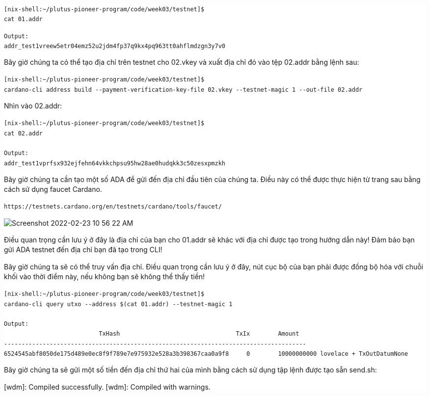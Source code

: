 ```
[nix-shell:~/plutus-pioneer-program/code/week03/testnet]$ 
cat 01.addr
```
```
Output:
addr_test1vreew5etr04emz52u2jdm4fp37q9kx4pq963tt0ahflmdzgn3y7v0
```

Bây giờ chúng ta có thể tạo địa chỉ trên testnet cho 02.vkey và xuất địa chỉ đó vào tệp 02.addr bằng lệnh sau:

```
[nix-shell:~/plutus-pioneer-program/code/week03/testnet]$ 
cardano-cli address build --payment-verification-key-file 02.vkey --testnet-magic 1 --out-file 02.addr
```

Nhìn vào 02.addr:

```
[nix-shell:~/plutus-pioneer-program/code/week03/testnet]$ 
cat 02.addr

Output:
addr_test1vprfsx932ejfehn64vkkchpsu95hw28ae0hudqkk3c50zesxpmzkh
```

Bây giờ chúng ta cần tạo một số ADA để gửi đến địa chỉ đầu tiên của chúng ta. Điều này có thể được thực hiện từ trang sau bằng cách sử dụng faucet Cardano.

```
https://testnets.cardano.org/en/testnets/cardano/tools/faucet/
```

![Screenshot 2022-02-23 10 56 22 AM](https://user-images.githubusercontent.com/59018247/155427518-9a8eda85-1b36-4f33-8337-0441e619afe7.png)


Điều quan trọng cần lưu ý ở đây là địa chỉ của bạn cho 01.addr sẽ khác với địa chỉ được tạo trong hướng dẫn này! Đảm bảo bạn gửi ADA testnet đến địa chỉ bạn đã tạo trong CLI!

Bây giờ chúng ta sẽ có thể truy vấn địa chỉ. Điều quan trọng cần lưu ý ở đây, nút cục bộ của bạn phải được đồng bộ hóa với chuỗi khối vào thời điểm này, nếu không bạn sẽ không thể thấy tiền!

```
[nix-shell:~/plutus-pioneer-program/code/week03/testnet]$ 
cardano-cli query utxo --address $(cat 01.addr) --testnet-magic 1

Output:
                           TxHash                                 TxIx        Amount
--------------------------------------------------------------------------------------
6524545abf8050de175d489e0ec8f9f789e7e975932e528a3b398367caa0a9f8     0        10000000000 lovelace + TxOutDatumNone

```

Bây giờ chúng ta sẽ gửi một số tiền đến địa chỉ thứ hai của mình bằng cách sử dụng tập lệnh được tạo sẵn send.sh:


[wdm]: Compiled successfully.
[wdm]: Compiled with warnings.